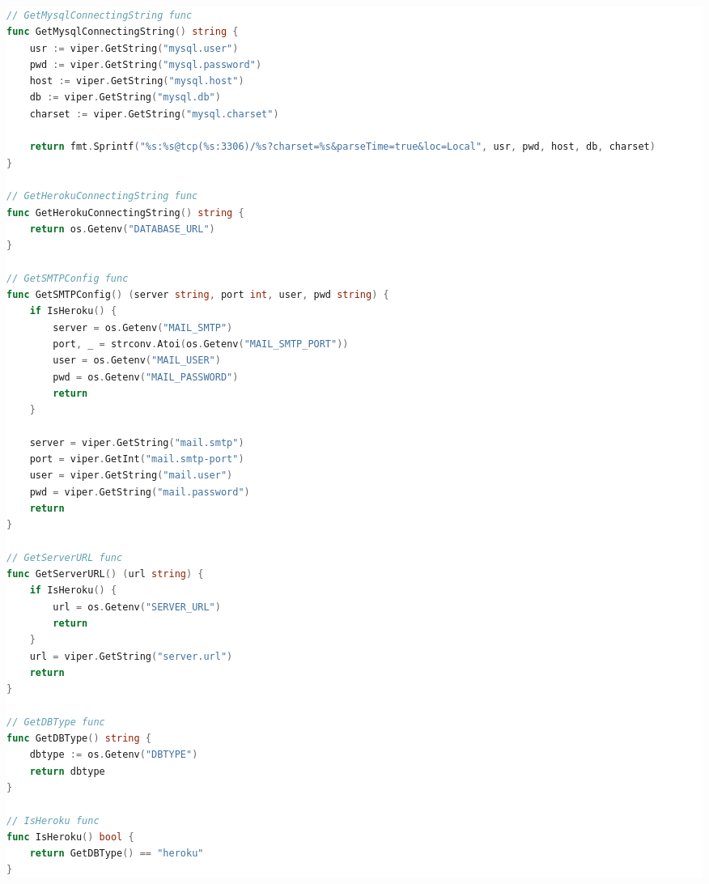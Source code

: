 ```go
// GetMysqlConnectingString func
func GetMysqlConnectingString() string {
	usr := viper.GetString("mysql.user")
	pwd := viper.GetString("mysql.password")
	host := viper.GetString("mysql.host")
	db := viper.GetString("mysql.db")
	charset := viper.GetString("mysql.charset")

	return fmt.Sprintf("%s:%s@tcp(%s:3306)/%s?charset=%s&parseTime=true&loc=Local", usr, pwd, host, db, charset)
}

// GetHerokuConnectingString func
func GetHerokuConnectingString() string {
	return os.Getenv("DATABASE_URL")
}

// GetSMTPConfig func
func GetSMTPConfig() (server string, port int, user, pwd string) {
	if IsHeroku() {
		server = os.Getenv("MAIL_SMTP")
		port, _ = strconv.Atoi(os.Getenv("MAIL_SMTP_PORT"))
		user = os.Getenv("MAIL_USER")
		pwd = os.Getenv("MAIL_PASSWORD")
		return
	}

	server = viper.GetString("mail.smtp")
	port = viper.GetInt("mail.smtp-port")
	user = viper.GetString("mail.user")
	pwd = viper.GetString("mail.password")
	return
}

// GetServerURL func
func GetServerURL() (url string) {
	if IsHeroku() {
		url = os.Getenv("SERVER_URL")
		return
	}
	url = viper.GetString("server.url")
	return
}

// GetDBType func
func GetDBType() string {
	dbtype := os.Getenv("DBTYPE")
	return dbtype
}

// IsHeroku func
func IsHeroku() bool {
	return GetDBType() == "heroku"
}
```
